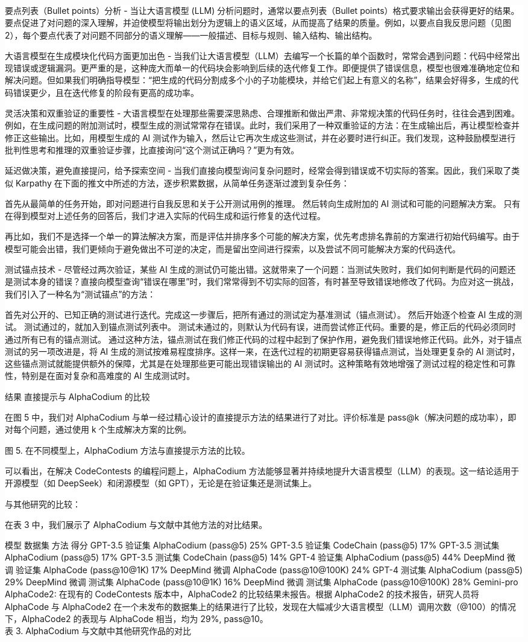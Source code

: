 要点列表（Bullet points）分析 - 当让大语言模型 (LLM) 分析问题时，通常以要点列表（Bullet points）格式要求输出会获得更好的结果。要点促进了对问题的深入理解，并迫使模型将输出划分为逻辑上的语义区域，从而提高了结果的质量。例如，以要点自我反思问题（见图 2），每个要点代表了对问题不同部分的语义理解——一般描述、目标与规则、输入结构、输出结构。

大语言模型在生成模块化代码方面更加出色 - 当我们让大语言模型（LLM）去编写一个长篇的单个函数时，常常会遇到问题：代码中经常出现错误或逻辑漏洞。更严重的是，这种庞大而单一的代码块会影响到后续的迭代修复工作。即便提供了错误信息，模型也很难准确地定位和解决问题。但如果我们明确指导模型：“把生成的代码分割成多个小的子功能模块，并给它们起上有意义的名称”，结果会好得多，生成的代码错误更少，且在迭代修复的阶段有更高的成功率。

灵活决策和双重验证的重要性 - 大语言模型在处理那些需要深思熟虑、合理推断和做出严肃、非常规决策的代码任务时，往往会遇到困难。例如，在生成问题的附加测试时，模型生成的测试常常存在错误。此时，我们采用了一种双重验证的方法：在生成输出后，再让模型检查并修正这些输出。比如，用模型生成的 AI 测试作为输入，然后让它再次生成这些测试，并在必要时进行纠正。我们发现，这种鼓励模型进行批判性思考和推理的双重验证步骤，比直接询问“这个测试正确吗？”更为有效。

延迟做决策，避免直接提问，给予探索空间 - 当我们直接向模型询问复杂问题时，经常会得到错误或不切实际的答案。因此，我们采取了类似 Karpathy 在下面的推文中所述的方法，逐步积累数据，从简单任务逐渐过渡到复杂任务：

首先从最简单的任务开始，即对问题进行自我反思和关于公开测试用例的推理。
然后转向生成附加的 AI 测试和可能的问题解决方案。
只有在得到模型对上述任务的回答后，我们才进入实际的代码生成和运行修复的迭代过程。


再比如，我们不是选择一个单一的算法解决方案，而是评估并排序多个可能的解决方案，优先考虑排名靠前的方案进行初始代码编写。由于模型可能会出错，我们更倾向于避免做出不可逆的决定，而是留出空间进行探索，以及尝试不同可能解决方案的代码迭代。

测试锚点技术 - 尽管经过两次验证，某些 AI 生成的测试仍可能出错。这就带来了一个问题：当测试失败时，我们如何判断是代码的问题还是测试本身的错误？直接向模型查询“错误在哪里”时，我们常常得到不切实际的回答，有时甚至导致错误地修改了代码。为应对这一挑战，我们引入了一种名为“测试锚点”的方法：

首先对公开的、已知正确的测试进行迭代。完成这一步骤后，把所有通过的测试定为基准测试（锚点测试）。
然后开始逐个检查 AI 生成的测试。
测试通过的，就加入到锚点测试列表中。
测试未通过的，则默认为代码有误，进而尝试修正代码。重要的是，修正后的代码必须同时通过所有已有的锚点测试。
通过这种方法，锚点测试在我们修正代码的过程中起到了保护作用，避免我们错误地修正代码。此外，对于锚点测试的另一项改进是，将 AI 生成的测试按难易程度排序。这样一来，在迭代过程的初期更容易获得锚点测试，当处理更复杂的 AI 测试时，这些锚点测试就能提供额外的保障，尤其是在处理那些更可能出现错误输出的 AI 测试时。这种策略有效地增强了测试过程的稳定性和可靠性，特别是在面对复杂和高难度的 AI 生成测试时。

结果
直接提示与 AlphaCodium 的比较

在图 5 中，我们对 AlphaCodium 与单一经过精心设计的直接提示方法的结果进行了对比。评价标准是 pass@k（解决问题的成功率），即对每个问题，通过使用 k 个生成解决方案的比例。



图 5. 在不同模型上，AlphaCodium 方法与直接提示方法的比较。

可以看出，在解决 CodeContests 的编程问题上，AlphaCodium 方法能够显著并持续地提升大语言模型（LLM）的表现。这一结论适用于开源模型（如 DeepSeek）和闭源模型（如 GPT），无论是在验证集还是测试集上。

与其他研究的比较：

在表 3 中，我们展示了 AlphaCodium 与文献中其他方法的对比结果。

模型	数据集	方法	得分
GPT-3.5	验证集	AlphaCodium  (pass@5)	25%
GPT-3.5	验证集	CodeChain (pass@5)	17%
GPT-3.5	测试集	AlphaCodium (pass@5)	17%
GPT-3.5	测试集	CodeChain (pass@5)	14%
GPT-4	验证集	AlphaCodium (pass@5)	44%
DeepMind 微调	验证集	AlphaCode (pass@10@1K)	17%
DeepMind 微调	AlphaCode (pass@10@100K)	24%	
GPT-4	测试集	AlphaCodium (pass@5)	29%
DeepMind 微调	测试集	AlphaCode (pass@10@1K)	16%
DeepMind 微调	测试集	AlphaCode (pass@10@100K)	28%
Gemini-pro	AlphaCode2: 在现有的 CodeContests 版本中，AlphaCode2 的比较结果未报告。根据 AlphaCode2 的技术报告，研究人员将 AlphaCode 与 AlphaCode2 在一个未发布的数据集上的结果进行了比较，发现在大幅减少大语言模型（LLM）调用次数（@100）的情况下，AlphaCode2 的表现与 AlphaCode 相当，均为 29%, pass@10。		
表 3. AlphaCodium 与文献中其他研究作品的对比
